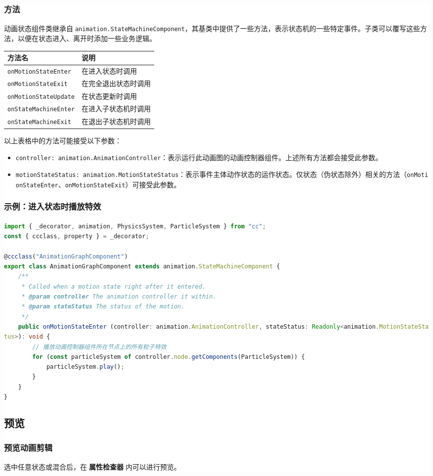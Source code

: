 
### 方法

动画状态组件类继承自 `animation.StateMachineComponent`，其基类中提供了一些方法，表示状态机的一些特定事件。子类可以覆写这些方法，以便在状态进入、离开时添加一些业务逻辑。

| 方法名 | 说明 |
| :-- | :-- |
| `onMotionStateEnter`  | 在进入状态时调用    |
| `onMotionStateExit`   | 在完全退出状态时调用 |
| `onMotionStateUpdate` | 在状态更新时调用    |
| `onStateMachineEnter` | 在进入子状态机时调用 |
| `onStateMachineExit`  | 在退出子状态机时调用 |

以上表格中的方法可能接受以下参数：

- `controller: animation.AnimationController`：表示运行此动画图的动画控制器组件。上述所有方法都会接受此参数。

- `motionStateStatus: animation.MotionStateStatus`：表示事件主体动作状态的运作状态。仅状态（伪状态除外）相关的方法（`onMotionStateEnter`、`onMotionStateExit`）可接受此参数。

### 示例：进入状态时播放特效

```ts
import { _decorator, animation, PhysicsSystem, ParticleSystem } from "cc";
const { ccclass, property } = _decorator;

@ccclass("AnimationGraphComponent")
export class AnimationGraphComponent extends animation.StateMachineComponent {
    /**
     * Called when a motion state right after it entered.
     * @param controller The animation controller it within.
     * @param stateStatus The status of the motion.
     */
    public onMotionStateEnter (controller: animation.AnimationController, stateStatus: Readonly<animation.MotionStateStatus>): void {
        // 播放动画控制器组件所在节点上的所有粒子特效
        for (const particleSystem of controller.node.getComponents(ParticleSystem)) {
            particleSystem.play();
        }
    }
}
```

## 预览

### 预览动画剪辑

选中任意状态或混合后，在 **属性检查器** 内可以进行预览。
